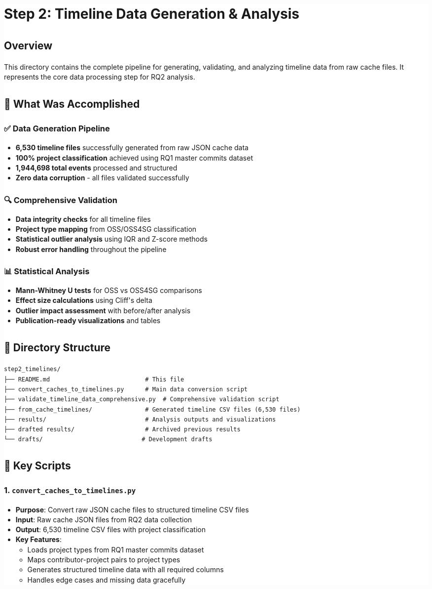 # Step 2: Timeline Data Generation & Analysis

## Overview
This directory contains the complete pipeline for generating, validating, and analyzing timeline data from raw cache files. It represents the core data processing step for RQ2 analysis.

## 🎯 **What Was Accomplished**

### ✅ **Data Generation Pipeline**
- **6,530 timeline files** successfully generated from raw JSON cache data
- **100% project classification** achieved using RQ1 master commits dataset
- **1,944,698 total events** processed and structured
- **Zero data corruption** - all files validated successfully

### 🔍 **Comprehensive Validation**
- **Data integrity checks** for all timeline files
- **Project type mapping** from OSS/OSS4SG classification
- **Statistical outlier analysis** using IQR and Z-score methods
- **Robust error handling** throughout the pipeline

### 📊 **Statistical Analysis**
- **Mann-Whitney U tests** for OSS vs OSS4SG comparisons
- **Effect size calculations** using Cliff's delta
- **Outlier impact assessment** with before/after analysis
- **Publication-ready visualizations** and tables

## 📁 **Directory Structure**

```
step2_timelines/
├── README.md                           # This file
├── convert_caches_to_timelines.py      # Main data conversion script
├── validate_timeline_data_comprehensive.py  # Comprehensive validation script
├── from_cache_timelines/               # Generated timeline CSV files (6,530 files)
├── results/                            # Analysis outputs and visualizations
├── drafted results/                    # Archived previous results
└── drafts/                            # Development drafts
```

## 🚀 **Key Scripts**

### 1. **`convert_caches_to_timelines.py`**
- **Purpose**: Convert raw JSON cache files to structured timeline CSV files
- **Input**: Raw cache JSON files from RQ2 data collection
- **Output**: 6,530 timeline CSV files with project classification
- **Key Features**:
  - Loads project types from RQ1 master commits dataset
  - Maps contributor-project pairs to project types
  - Generates structured timeline data with all required columns
  - Handles edge cases and missing data gracefully
